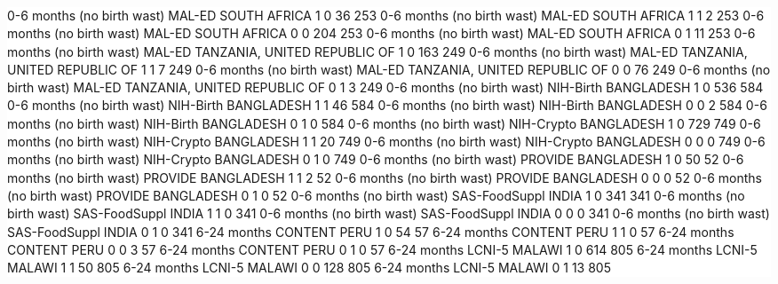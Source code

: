 0-6 months (no birth wast)    MAL-ED          SOUTH AFRICA                   1                    0       36   253
0-6 months (no birth wast)    MAL-ED          SOUTH AFRICA                   1                    1        2   253
0-6 months (no birth wast)    MAL-ED          SOUTH AFRICA                   0                    0      204   253
0-6 months (no birth wast)    MAL-ED          SOUTH AFRICA                   0                    1       11   253
0-6 months (no birth wast)    MAL-ED          TANZANIA, UNITED REPUBLIC OF   1                    0      163   249
0-6 months (no birth wast)    MAL-ED          TANZANIA, UNITED REPUBLIC OF   1                    1        7   249
0-6 months (no birth wast)    MAL-ED          TANZANIA, UNITED REPUBLIC OF   0                    0       76   249
0-6 months (no birth wast)    MAL-ED          TANZANIA, UNITED REPUBLIC OF   0                    1        3   249
0-6 months (no birth wast)    NIH-Birth       BANGLADESH                     1                    0      536   584
0-6 months (no birth wast)    NIH-Birth       BANGLADESH                     1                    1       46   584
0-6 months (no birth wast)    NIH-Birth       BANGLADESH                     0                    0        2   584
0-6 months (no birth wast)    NIH-Birth       BANGLADESH                     0                    1        0   584
0-6 months (no birth wast)    NIH-Crypto      BANGLADESH                     1                    0      729   749
0-6 months (no birth wast)    NIH-Crypto      BANGLADESH                     1                    1       20   749
0-6 months (no birth wast)    NIH-Crypto      BANGLADESH                     0                    0        0   749
0-6 months (no birth wast)    NIH-Crypto      BANGLADESH                     0                    1        0   749
0-6 months (no birth wast)    PROVIDE         BANGLADESH                     1                    0       50    52
0-6 months (no birth wast)    PROVIDE         BANGLADESH                     1                    1        2    52
0-6 months (no birth wast)    PROVIDE         BANGLADESH                     0                    0        0    52
0-6 months (no birth wast)    PROVIDE         BANGLADESH                     0                    1        0    52
0-6 months (no birth wast)    SAS-FoodSuppl   INDIA                          1                    0      341   341
0-6 months (no birth wast)    SAS-FoodSuppl   INDIA                          1                    1        0   341
0-6 months (no birth wast)    SAS-FoodSuppl   INDIA                          0                    0        0   341
0-6 months (no birth wast)    SAS-FoodSuppl   INDIA                          0                    1        0   341
6-24 months                   CONTENT         PERU                           1                    0       54    57
6-24 months                   CONTENT         PERU                           1                    1        0    57
6-24 months                   CONTENT         PERU                           0                    0        3    57
6-24 months                   CONTENT         PERU                           0                    1        0    57
6-24 months                   LCNI-5          MALAWI                         1                    0      614   805
6-24 months                   LCNI-5          MALAWI                         1                    1       50   805
6-24 months                   LCNI-5          MALAWI                         0                    0      128   805
6-24 months                   LCNI-5          MALAWI                         0                    1       13   805